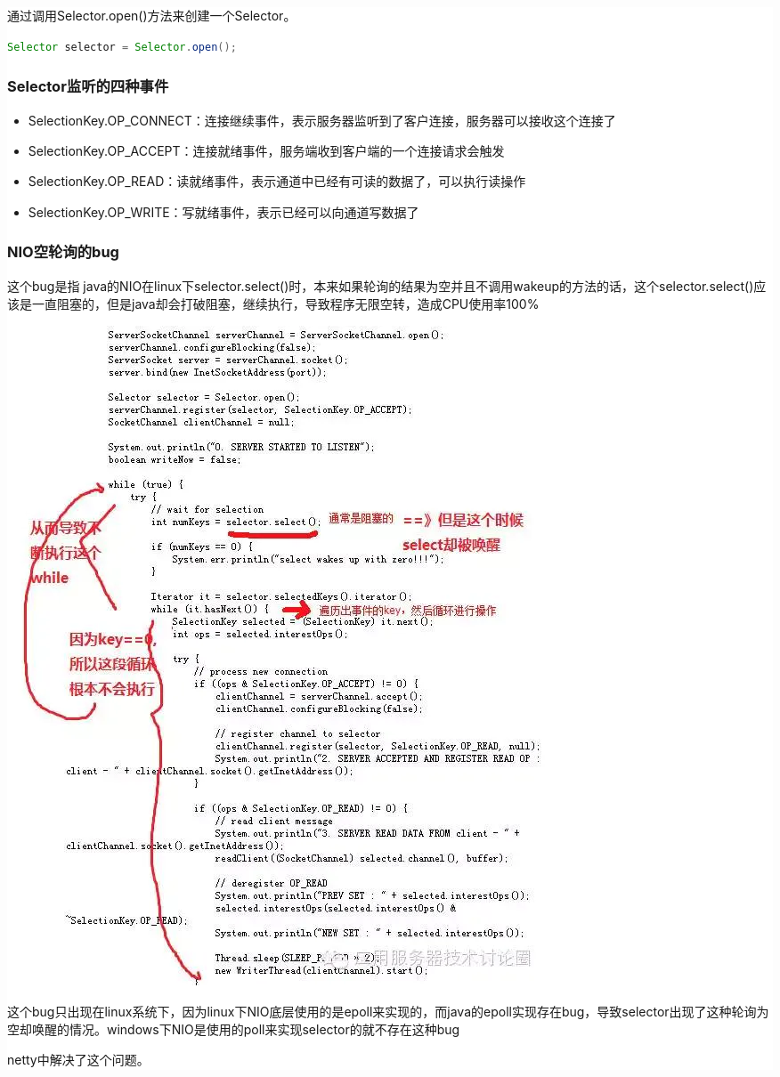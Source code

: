 通过调用Selector.open()方法来创建一个Selector。

```java
Selector selector = Selector.open();
```

### Selector监听的四种事件

- SelectionKey.OP_CONNECT：连接继续事件，表示服务器监听到了客户连接，服务器可以接收这个连接了

- SelectionKey.OP_ACCEPT：连接就绪事件，服务端收到客户端的一个连接请求会触发

- SelectionKey.OP_READ：读就绪事件，表示通道中已经有可读的数据了，可以执行读操作

- SelectionKey.OP_WRITE：写就绪事件，表示已经可以向通道写数据了

### NIO空轮询的bug

这个bug是指 java的NIO在linux下selector.select()时，本来如果轮询的结果为空并且不调用wakeup的方法的话，这个selector.select()应该是一直阻塞的，但是java却会打破阻塞，继续执行，导致程序无限空转，造成CPU使用率100%

![](img/20210201000407777.png)

这个bug只出现在linux系统下，因为linux下NIO底层使用的是epoll来实现的，而java的epoll实现存在bug，导致selector出现了这种轮询为空却唤醒的情况。windows下NIO是使用的poll来实现selector的就不存在这种bug

netty中解决了这个问题。

